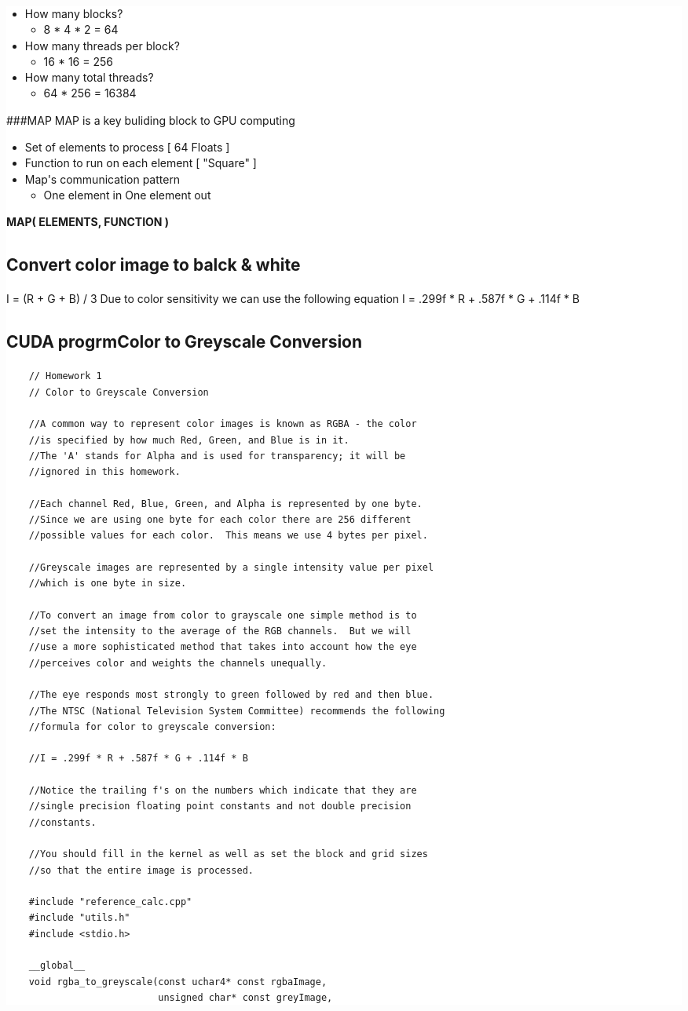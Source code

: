 - How many blocks? 
	- 8 * 4 * 2 = 64
- How many threads per block?
	- 16 * 16 = 256
- How many total threads?
	- 64 * 256 = 16384
	
###MAP
MAP is a key buliding block to GPU computing

- Set of elements to process [ 64 Floats ]
-  Function to run on each element [ "Square" ]
- Map's communication pattern
	- One element in One element out

**MAP( ELEMENTS, FUNCTION )**

Convert color image to balck & white
--------------------------
I = (R + G + B) / 3
Due to color sensitivity we can use the following equation
I = .299f * R + .587f * G + 	.114f  * B

CUDA progrmColor to Greyscale Conversion
--------------------
```
	// Homework 1
	// Color to Greyscale Conversion
	
	//A common way to represent color images is known as RGBA - the color
	//is specified by how much Red, Green, and Blue is in it.
	//The 'A' stands for Alpha and is used for transparency; it will be
	//ignored in this homework.
	
	//Each channel Red, Blue, Green, and Alpha is represented by one byte.
	//Since we are using one byte for each color there are 256 different
	//possible values for each color.  This means we use 4 bytes per pixel.
	
	//Greyscale images are represented by a single intensity value per pixel
	//which is one byte in size.
	
	//To convert an image from color to grayscale one simple method is to
	//set the intensity to the average of the RGB channels.  But we will
	//use a more sophisticated method that takes into account how the eye 
	//perceives color and weights the channels unequally.
	
	//The eye responds most strongly to green followed by red and then blue.
	//The NTSC (National Television System Committee) recommends the following
	//formula for color to greyscale conversion:
	
	//I = .299f * R + .587f * G + .114f * B
	
	//Notice the trailing f's on the numbers which indicate that they are 
	//single precision floating point constants and not double precision
	//constants.
	
	//You should fill in the kernel as well as set the block and grid sizes
	//so that the entire image is processed.
	
	#include "reference_calc.cpp"
	#include "utils.h"
	#include <stdio.h>
	
	__global__
	void rgba_to_greyscale(const uchar4* const rgbaImage,
	                       unsigned char* const greyImage,
```